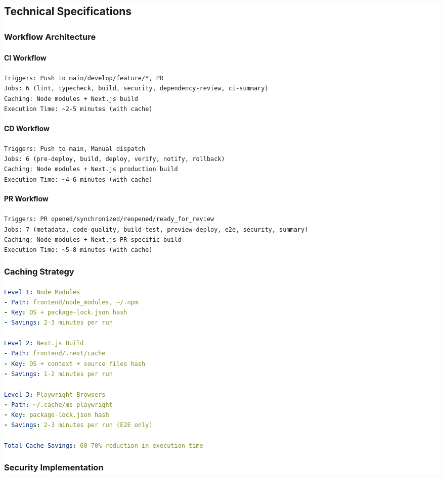 
## Technical Specifications

### Workflow Architecture

#### CI Workflow
```
Triggers: Push to main/develop/feature/*, PR
Jobs: 6 (lint, typecheck, build, security, dependency-review, ci-summary)
Caching: Node modules + Next.js build
Execution Time: ~2-5 minutes (with cache)
```

#### CD Workflow
```
Triggers: Push to main, Manual dispatch
Jobs: 6 (pre-deploy, build, deploy, verify, notify, rollback)
Caching: Node modules + Next.js production build
Execution Time: ~4-6 minutes (with cache)
```

#### PR Workflow
```
Triggers: PR opened/synchronized/reopened/ready_for_review
Jobs: 7 (metadata, code-quality, build-test, preview-deploy, e2e, security, summary)
Caching: Node modules + Next.js PR-specific build
Execution Time: ~5-8 minutes (with cache)
```

### Caching Strategy

```yaml
Level 1: Node Modules
- Path: frontend/node_modules, ~/.npm
- Key: OS + package-lock.json hash
- Savings: 2-3 minutes per run

Level 2: Next.js Build
- Path: frontend/.next/cache
- Key: OS + context + source files hash
- Savings: 1-2 minutes per run

Level 3: Playwright Browsers
- Path: ~/.cache/ms-playwright
- Key: package-lock.json hash
- Savings: 2-3 minutes per run (E2E only)

Total Cache Savings: 60-70% reduction in execution time
```

### Security Implementation
